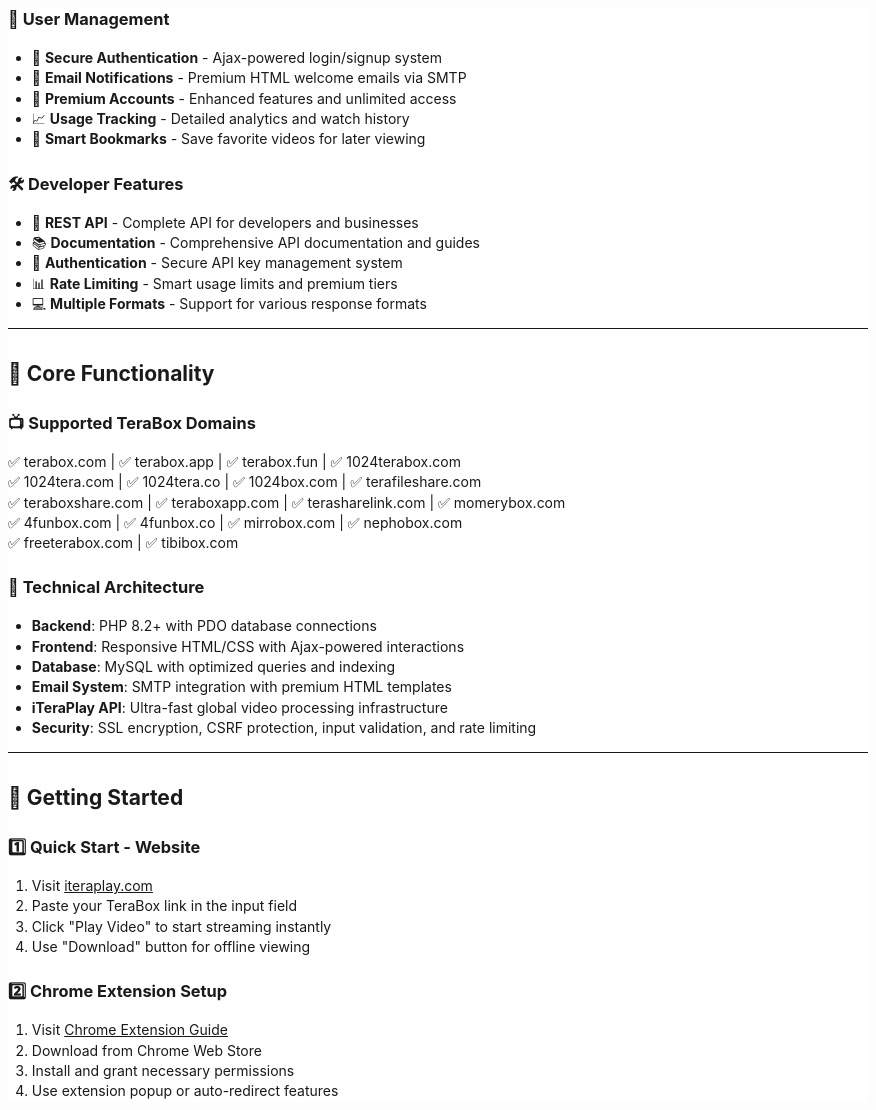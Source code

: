 ### 👤 **User Management**
- 🔐 **Secure Authentication** - Ajax-powered login/signup system
- 📧 **Email Notifications** - Premium HTML welcome emails via SMTP
- 👑 **Premium Accounts** - Enhanced features and unlimited access
- 📈 **Usage Tracking** - Detailed analytics and watch history
- 🔖 **Smart Bookmarks** - Save favorite videos for later viewing

### 🛠️ **Developer Features**
- 🔌 **REST API** - Complete API for developers and businesses
- 📚 **Documentation** - Comprehensive API documentation and guides
- 🔑 **Authentication** - Secure API key management system
- 📊 **Rate Limiting** - Smart usage limits and premium tiers
- 💻 **Multiple Formats** - Support for various response formats

---

## 🎯 Core Functionality

### 📺 **Supported TeraBox Domains**
✅ terabox.com | ✅ terabox.app | ✅ terabox.fun | ✅ 1024terabox.com  
✅ 1024tera.com | ✅ 1024tera.co | ✅ 1024box.com | ✅ terafileshare.com  
✅ teraboxshare.com | ✅ teraboxapp.com | ✅ terasharelink.com | ✅ momerybox.com  
✅ 4funbox.com | ✅ 4funbox.co | ✅ mirrobox.com | ✅ nephobox.com  
✅ freeterabox.com | ✅ tibibox.com

### 🔧 **Technical Architecture**
- **Backend**: PHP 8.2+ with PDO database connections
- **Frontend**: Responsive HTML/CSS with Ajax-powered interactions  
- **Database**: MySQL with optimized queries and indexing
- **Email System**: SMTP integration with premium HTML templates
- **iTeraPlay API**: Ultra-fast global video processing infrastructure
- **Security**: SSL encryption, CSRF protection, input validation, and rate limiting

---

## 🚀 Getting Started

### 1️⃣ **Quick Start - Website**
1. Visit [iteraplay.com](https://iteraplay.com)
2. Paste your TeraBox link in the input field
3. Click "Play Video" to start streaming instantly
4. Use "Download" button for offline viewing

### 2️⃣ **Chrome Extension Setup**
1. Visit [Chrome Extension Guide](https://iteraplay.com/blog/post/chrome-extension.php)
2. Download from Chrome Web Store
3. Install and grant necessary permissions
4. Use extension popup or auto-redirect features
